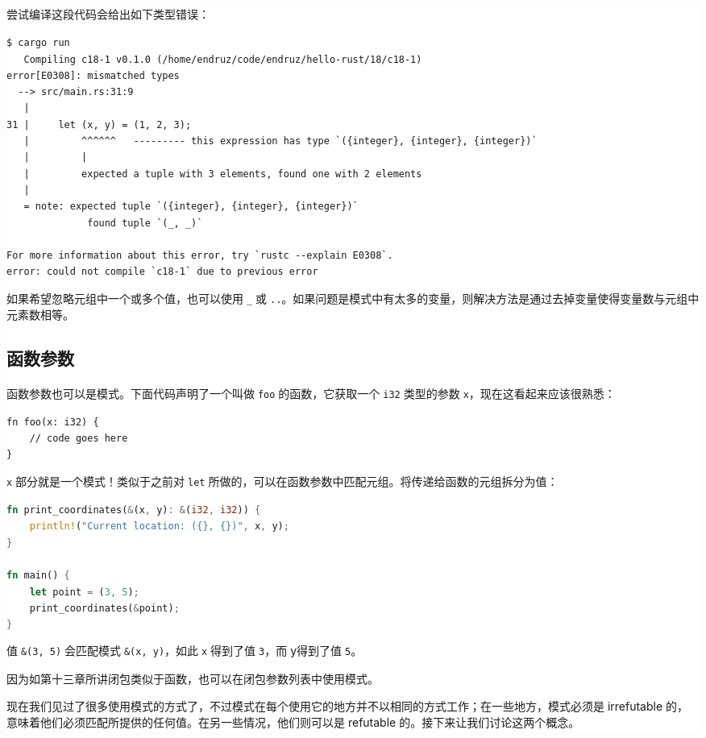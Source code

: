 尝试编译这段代码会给出如下类型错误：

```
$ cargo run
   Compiling c18-1 v0.1.0 (/home/endruz/code/endruz/hello-rust/18/c18-1)
error[E0308]: mismatched types
  --> src/main.rs:31:9
   |
31 |     let (x, y) = (1, 2, 3);
   |         ^^^^^^   --------- this expression has type `({integer}, {integer}, {integer})`
   |         |
   |         expected a tuple with 3 elements, found one with 2 elements
   |
   = note: expected tuple `({integer}, {integer}, {integer})`
              found tuple `(_, _)`

For more information about this error, try `rustc --explain E0308`.
error: could not compile `c18-1` due to previous error
```

如果希望忽略元组中一个或多个值，也可以使用 `_` 或 `..`。如果问题是模式中有太多的变量，则解决方法是通过去掉变量使得变量数与元组中元素数相等。

## 函数参数

函数参数也可以是模式。下面代码声明了一个叫做 `foo` 的函数，它获取一个 `i32` 类型的参数 `x`，现在这看起来应该很熟悉：

```
fn foo(x: i32) {
    // code goes here
}
```

`x` 部分就是一个模式！类似于之前对 `let` 所做的，可以在函数参数中匹配元组。将传递给函数的元组拆分为值：

```rust
fn print_coordinates(&(x, y): &(i32, i32)) {
    println!("Current location: ({}, {})", x, y);
}

fn main() {
    let point = (3, 5);
    print_coordinates(&point);
}
```

值 `&(3, 5)` 会匹配模式 `&(x, y)`，如此 `x` 得到了值 `3`，而 y得到了值 `5`。

因为如第十三章所讲闭包类似于函数，也可以在闭包参数列表中使用模式。

现在我们见过了很多使用模式的方式了，不过模式在每个使用它的地方并不以相同的方式工作；在一些地方，模式必须是 irrefutable 的，意味着他们必须匹配所提供的任何值。在另一些情况，他们则可以是 refutable 的。接下来让我们讨论这两个概念。
